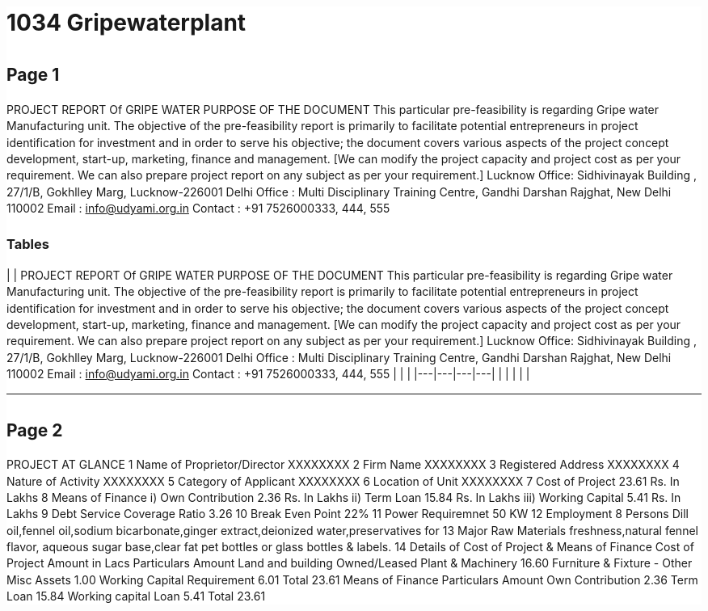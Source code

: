 # 1034 Gripewaterplant

## Page 1

PROJECT REPORT Of GRIPE WATER PURPOSE OF THE DOCUMENT This particular pre-feasibility is regarding Gripe water Manufacturing unit. The objective of the pre-feasibility report is primarily to facilitate potential entrepreneurs in project identification for investment and in order to serve his objective; the document covers various aspects of the project concept development, start-up, marketing, finance and management. [We can modify the project capacity and project cost as per your requirement. We can also prepare project report on any subject as per your requirement.] Lucknow Office: Sidhivinayak Building , 27/1/B, Gokhlley Marg, Lucknow-226001 Delhi Office : Multi Disciplinary Training Centre, Gandhi Darshan Rajghat, New Delhi 110002 Email : info@udyami.org.in Contact : +91 7526000333, 444, 555

### Tables

|  | PROJECT REPORT
Of
GRIPE WATER
PURPOSE OF THE DOCUMENT
This particular pre-feasibility is regarding Gripe water Manufacturing unit.
The objective of the pre-feasibility report is primarily to facilitate potential entrepreneurs in project
identification for investment and in order to serve his objective; the document covers various aspects
of the project concept development, start-up, marketing, finance and management.
[We can modify the project capacity and project cost as per your requirement. We can also prepare
project report on any subject as per your requirement.]
Lucknow Office: Sidhivinayak Building ,
27/1/B, Gokhlley Marg, Lucknow-226001
Delhi Office : Multi Disciplinary Training
Centre, Gandhi Darshan Rajghat,
New Delhi 110002
Email : info@udyami.org.in
Contact : +91 7526000333, 444, 555 |  |  |
|---|---|---|---|
|  |  |  |  |

---

## Page 2

PROJECT AT GLANCE 1 Name of Proprietor/Director XXXXXXXX 2 Firm Name XXXXXXXX 3 Registered Address XXXXXXXX 4 Nature of Activity XXXXXXXX 5 Category of Applicant XXXXXXXX 6 Location of Unit XXXXXXXX 7 Cost of Project 23.61 Rs. In Lakhs 8 Means of Finance i) Own Contribution 2.36 Rs. In Lakhs ii) Term Loan 15.84 Rs. In Lakhs iii) Working Capital 5.41 Rs. In Lakhs 9 Debt Service Coverage Ratio 3.26 10 Break Even Point 22% 11 Power Requiremnet 50 KW 12 Employment 8 Persons Dill oil,fennel oil,sodium bicarbonate,ginger extract,deionized water,preservatives for 13 Major Raw Materials freshness,natural fennel flavor, aqueous sugar base,clear fat pet bottles or glass bottles & labels. 14 Details of Cost of Project & Means of Finance Cost of Project Amount in Lacs Particulars Amount Land and building Owned/Leased Plant & Machinery 16.60 Furniture & Fixture - Other Misc Assets 1.00 Working Capital Requirement 6.01 Total 23.61 Means of Finance Particulars Amount Own Contribution 2.36 Term Loan 15.84 Working capital Loan 5.41 Total 23.61
